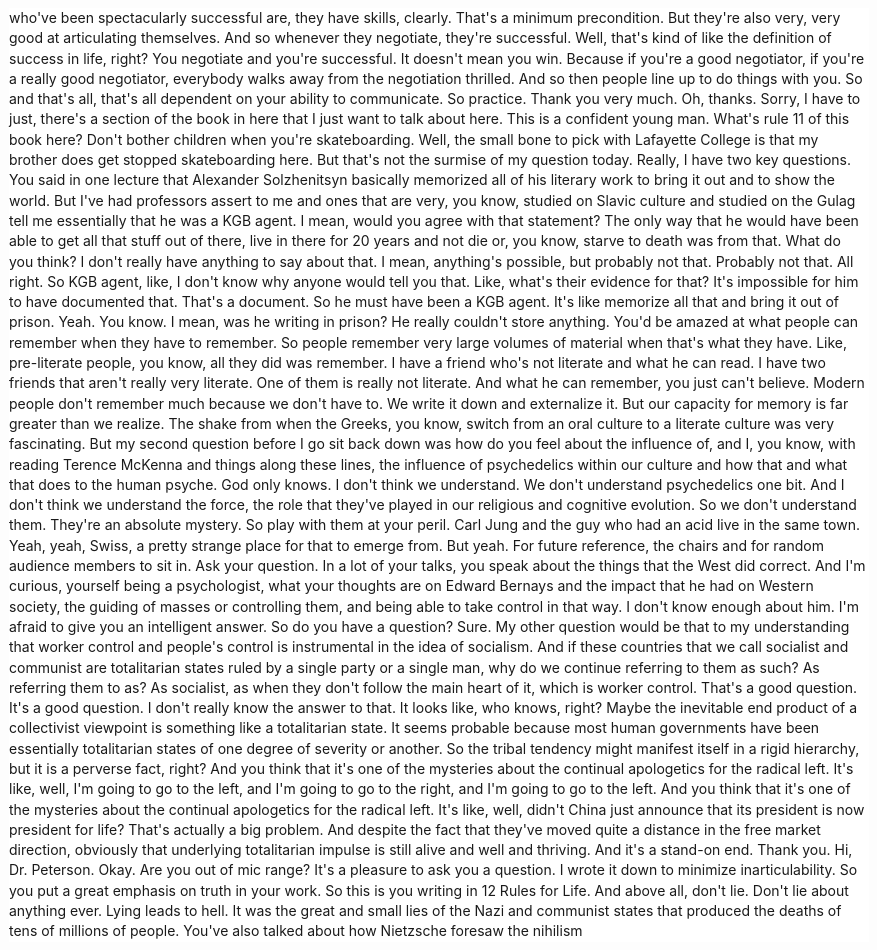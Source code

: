 who've been spectacularly successful are, they have skills, clearly. That's a minimum precondition. But they're also very, very good at articulating themselves. And so whenever they negotiate, they're successful. Well, that's kind of like the definition of success in life, right? You negotiate and you're successful. It doesn't mean you win. Because if you're a good negotiator, if you're a really good negotiator, everybody walks away from the negotiation thrilled. And so then people line up to do things with you. So and that's all, that's all dependent on your ability to communicate. So practice. Thank you very much. Oh, thanks. Sorry, I have to just, there's a section of the book in here that I just want to talk about here. This is a confident young man. What's rule 11 of this book here? Don't bother children when you're skateboarding. Well, the small bone to pick with Lafayette College is that my brother does get stopped skateboarding here. But that's not the surmise of my question today. Really, I have two key questions. You said in one lecture that Alexander Solzhenitsyn basically memorized all of his literary work to bring it out and to show the world. But I've had professors assert to me and ones that are very, you know, studied on Slavic culture and studied on the Gulag tell me essentially that he was a KGB agent. I mean, would you agree with that statement? The only way that he would have been able to get all that stuff out of there, live in there for 20 years and not die or, you know, starve to death was from that. What do you think? I don't really have anything to say about that. I mean, anything's possible, but probably not that. Probably not that. All right. So KGB agent, like, I don't know why anyone would tell you that. Like, what's their evidence for that? It's impossible for him to have documented that. That's a document. So he must have been a KGB agent. It's like memorize all that and bring it out of prison. Yeah. You know. I mean, was he writing in prison? He really couldn't store anything. You'd be amazed at what people can remember when they have to remember. So people remember very large volumes of material when that's what they have. Like, pre-literate people, you know, all they did was remember. I have a friend who's not literate and what he can read. I have two friends that aren't really very literate. One of them is really not literate. And what he can remember, you just can't believe. Modern people don't remember much because we don't have to. We write it down and externalize it. But our capacity for memory is far greater than we realize. The shake from when the Greeks, you know, switch from an oral culture to a literate culture was very fascinating. But my second question before I go sit back down was how do you feel about the influence of, and I, you know, with reading Terence McKenna and things along these lines, the influence of psychedelics within our culture and how that and what that does to the human psyche. God only knows. I don't think we understand. We don't understand psychedelics one bit. And I don't think we understand the force, the role that they've played in our religious and cognitive evolution. So we don't understand them. They're an absolute mystery. So play with them at your peril. Carl Jung and the guy who had an acid live in the same town. Yeah, yeah, Swiss, a pretty strange place for that to emerge from. But yeah. For future reference, the chairs and for random audience members to sit in. Ask your question. In a lot of your talks, you speak about the things that the West did correct. And I'm curious, yourself being a psychologist, what your thoughts are on Edward Bernays and the impact that he had on Western society, the guiding of masses or controlling them, and being able to take control in that way. I don't know enough about him. I'm afraid to give you an intelligent answer. So do you have a question? Sure. My other question would be that to my understanding that worker control and people's control is instrumental in the idea of socialism. And if these countries that we call socialist and communist are totalitarian states ruled by a single party or a single man, why do we continue referring to them as such? As referring them to as? As socialist, as when they don't follow the main heart of it, which is worker control. That's a good question. It's a good question. I don't really know the answer to that. It looks like, who knows, right? Maybe the inevitable end product of a collectivist viewpoint is something like a totalitarian state. It seems probable because most human governments have been essentially totalitarian states of one degree of severity or another. So the tribal tendency might manifest itself in a rigid hierarchy, but it is a perverse fact, right? And you think that it's one of the mysteries about the continual apologetics for the radical left. It's like, well, I'm going to go to the left, and I'm going to go to the right, and I'm going to go to the left. And you think that it's one of the mysteries about the continual apologetics for the radical left. It's like, well, didn't China just announce that its president is now president for life? That's actually a big problem. And despite the fact that they've moved quite a distance in the free market direction, obviously that underlying totalitarian impulse is still alive and well and thriving. And it's a stand-on end. Thank you. Hi, Dr. Peterson. Okay. Are you out of mic range? It's a pleasure to ask you a question. I wrote it down to minimize inarticulability. So you put a great emphasis on truth in your work. So this is you writing in 12 Rules for Life. And above all, don't lie. Don't lie about anything ever. Lying leads to hell. It was the great and small lies of the Nazi and communist states that produced the deaths of tens of millions of people. You've also talked about how Nietzsche foresaw the nihilism